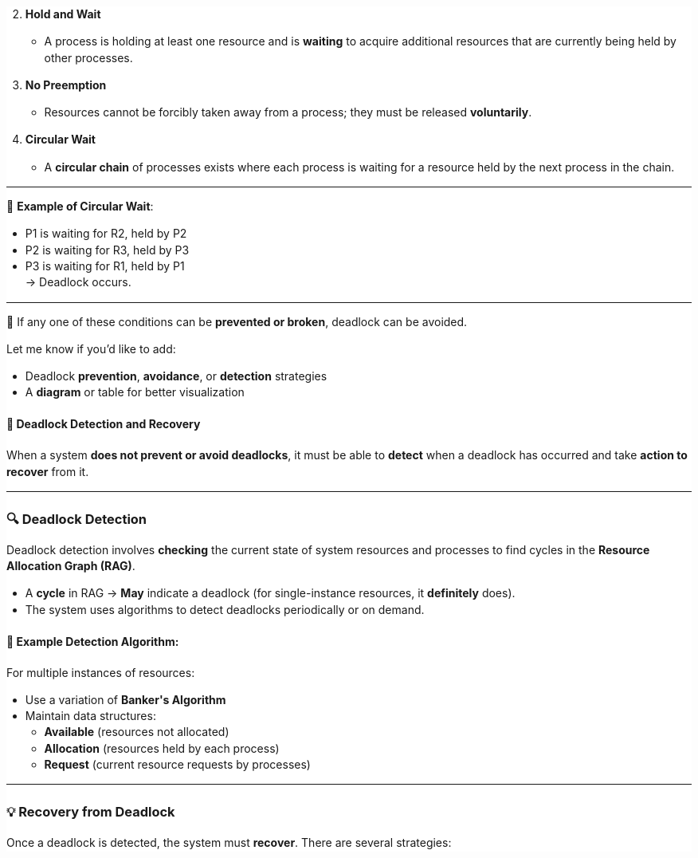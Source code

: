 2. **Hold and Wait**  
   - A process is holding at least one resource and is **waiting** to acquire additional resources that are currently being held by other processes.

3. **No Preemption**  
   - Resources cannot be forcibly taken away from a process; they must be released **voluntarily**.

4. **Circular Wait**  
   - A **circular chain** of processes exists where each process is waiting for a resource held by the next process in the chain.

---

🧠 **Example of Circular Wait**:
- P1 is waiting for R2, held by P2  
- P2 is waiting for R3, held by P3  
- P3 is waiting for R1, held by P1  
→ Deadlock occurs.

---

🔁 If any one of these conditions can be **prevented or broken**, deadlock can be avoided.

Let me know if you’d like to add:
- Deadlock **prevention**, **avoidance**, or **detection** strategies  
- A **diagram** or table for better visualization
#### 🚨 Deadlock Detection and Recovery

When a system **does not prevent or avoid deadlocks**, it must be able to **detect** when a deadlock has occurred and take **action to recover** from it.

---

### 🔍 Deadlock Detection

Deadlock detection involves **checking** the current state of system resources and processes to find cycles in the **Resource Allocation Graph (RAG)**.

- A **cycle** in RAG → **May** indicate a deadlock (for single-instance resources, it **definitely** does).
- The system uses algorithms to detect deadlocks periodically or on demand.

#### 📘 Example Detection Algorithm:
For multiple instances of resources:
- Use a variation of **Banker's Algorithm**
- Maintain data structures:  
  - **Available** (resources not allocated)  
  - **Allocation** (resources held by each process)  
  - **Request** (current resource requests by processes)

---

### 💡 Recovery from Deadlock

Once a deadlock is detected, the system must **recover**. There are several strategies:
